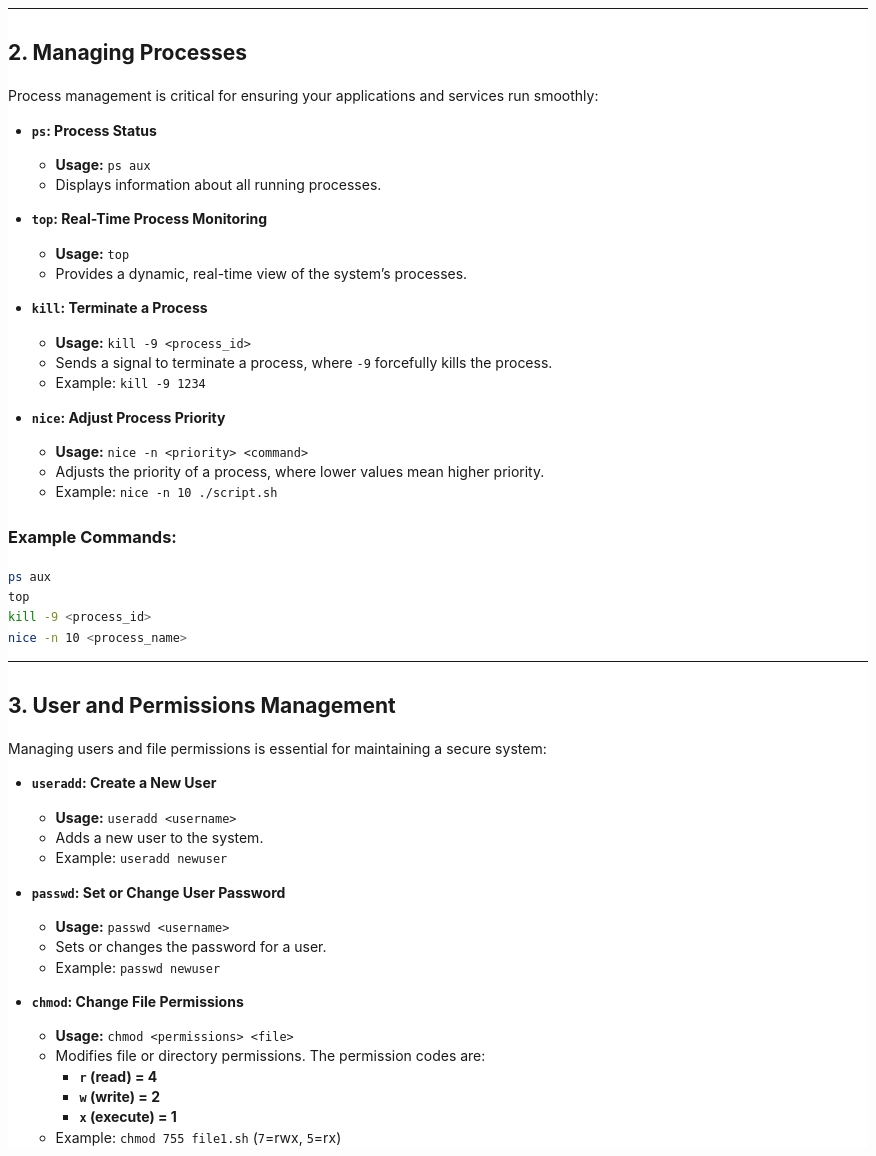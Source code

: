 
---
## **2. Managing Processes**

Process management is critical for ensuring your applications and services run smoothly:

- **`ps`: Process Status**
  - **Usage:** `ps aux`
  - Displays information about all running processes.

- **`top`: Real-Time Process Monitoring**
  - **Usage:** `top`
  - Provides a dynamic, real-time view of the system’s processes.

- **`kill`: Terminate a Process**
  - **Usage:** `kill -9 <process_id>`
  - Sends a signal to terminate a process, where `-9` forcefully kills the process.
  - Example: `kill -9 1234`

- **`nice`: Adjust Process Priority**
  - **Usage:** `nice -n <priority> <command>`
  - Adjusts the priority of a process, where lower values mean higher priority.
  - Example: `nice -n 10 ./script.sh`

### Example Commands:
```bash
ps aux
top
kill -9 <process_id>
nice -n 10 <process_name>
```


---

## **3. User and Permissions Management**

Managing users and file permissions is essential for maintaining a secure system:

- **`useradd`: Create a New User**
  - **Usage:** `useradd <username>`
  - Adds a new user to the system.
  - Example: `useradd newuser`

- **`passwd`: Set or Change User Password**
  - **Usage:** `passwd <username>`
  - Sets or changes the password for a user.
  - Example: `passwd newuser`

- **`chmod`: Change File Permissions**
  - **Usage:** `chmod <permissions> <file>`
  - Modifies file or directory permissions. The permission codes are:
    - **`r` (read) = 4**
    - **`w` (write) = 2**
    - **`x` (execute) = 1**
  - Example: `chmod 755 file1.sh` (`7`=rwx, `5`=rx)
